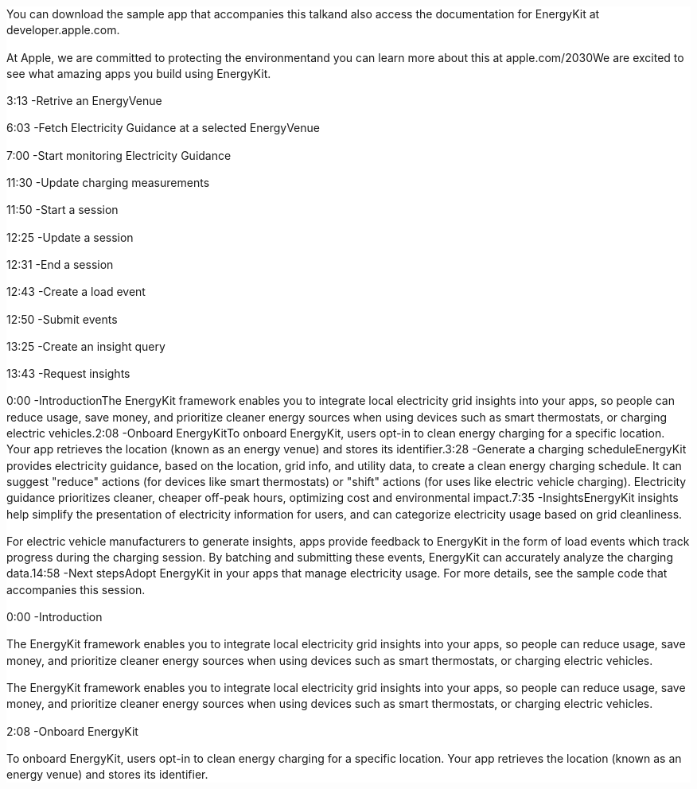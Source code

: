 You can download the sample app that accompanies this talkand also access the documentation for EnergyKit at developer.apple.com.

At Apple, we are committed to protecting the environmentand you can learn more about this at apple.com/2030We are excited to see what amazing apps you build using EnergyKit.

3:13 -Retrive an EnergyVenue

6:03 -Fetch Electricity Guidance at a selected EnergyVenue

7:00 -Start monitoring Electricity Guidance

11:30 -Update charging measurements

11:50 -Start a session

12:25 -Update a session

12:31 -End a session

12:43 -Create a load event

12:50 -Submit events

13:25 -Create an insight query

13:43 -Request insights

0:00 -IntroductionThe EnergyKit framework enables you to integrate local electricity grid insights into your apps, so people can reduce usage, save money, and prioritize cleaner energy sources when using devices such as smart thermostats, or charging electric vehicles.2:08 -Onboard EnergyKitTo onboard EnergyKit, users opt-in to clean energy charging for a specific location. Your app retrieves the location (known as an energy venue) and stores its identifier.3:28 -Generate a charging scheduleEnergyKit provides electricity guidance, based on the location, grid info, and utility data, to create a clean energy charging schedule. It can suggest "reduce" actions (for devices like smart thermostats) or "shift" actions (for uses like electric vehicle charging). Electricity guidance prioritizes cleaner, cheaper off-peak hours, optimizing cost and environmental impact.7:35 -InsightsEnergyKit insights help simplify the presentation of electricity information for users, and can categorize electricity usage based on grid cleanliness. 

For electric vehicle manufacturers to generate insights, apps provide feedback to EnergyKit in the form of load events which track progress during the charging session. By batching and submitting these events, EnergyKit can accurately analyze the charging data.14:58 -Next stepsAdopt EnergyKit in your apps that manage electricity usage. For more details, see the sample code that accompanies this session.

0:00 -Introduction

The EnergyKit framework enables you to integrate local electricity grid insights into your apps, so people can reduce usage, save money, and prioritize cleaner energy sources when using devices such as smart thermostats, or charging electric vehicles.

The EnergyKit framework enables you to integrate local electricity grid insights into your apps, so people can reduce usage, save money, and prioritize cleaner energy sources when using devices such as smart thermostats, or charging electric vehicles.

2:08 -Onboard EnergyKit

To onboard EnergyKit, users opt-in to clean energy charging for a specific location. Your app retrieves the location (known as an energy venue) and stores its identifier.

